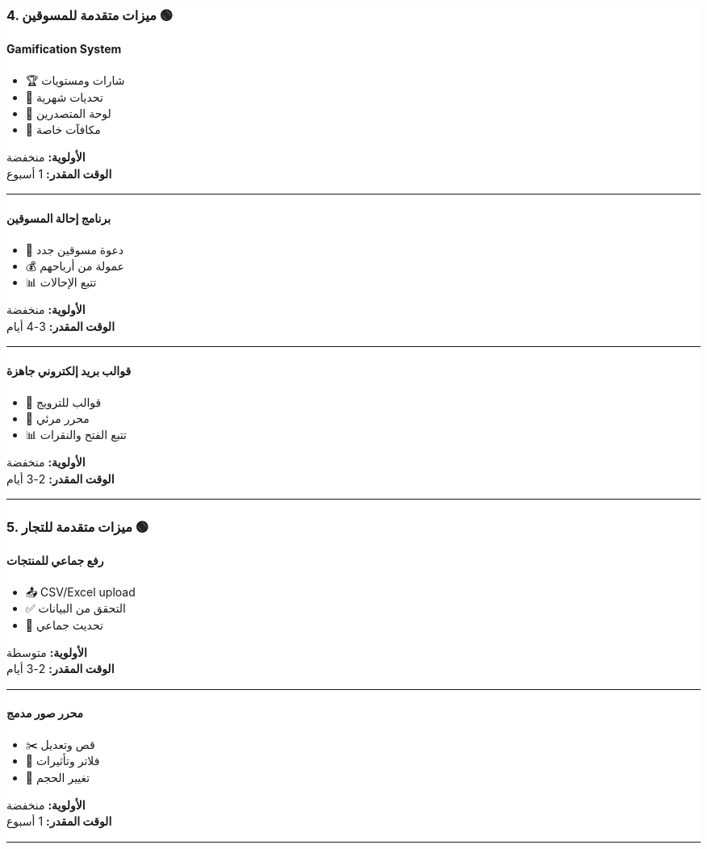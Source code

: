 
### 4. **ميزات متقدمة للمسوقين** 🟢

#### Gamification System
- 🏆 شارات ومستويات
- 🎯 تحديات شهرية
- 🏅 لوحة المتصدرين
- 🎁 مكافآت خاصة

**الأولوية:** منخفضة  
**الوقت المقدر:** 1 أسبوع

---

#### برنامج إحالة المسوقين
- 👥 دعوة مسوقين جدد
- 💰 عمولة من أرباحهم
- 📊 تتبع الإحالات

**الأولوية:** منخفضة  
**الوقت المقدر:** 3-4 أيام

---

#### قوالب بريد إلكتروني جاهزة
- 📧 قوالب للترويج
- 🎨 محرر مرئي
- 📊 تتبع الفتح والنقرات

**الأولوية:** منخفضة  
**الوقت المقدر:** 2-3 أيام

---

### 5. **ميزات متقدمة للتجار** 🟢

#### رفع جماعي للمنتجات
- 📤 CSV/Excel upload
- ✅ التحقق من البيانات
- 🔄 تحديث جماعي

**الأولوية:** متوسطة  
**الوقت المقدر:** 2-3 أيام

---

#### محرر صور مدمج
- ✂️ قص وتعديل
- 🎨 فلاتر وتأثيرات
- 📐 تغيير الحجم

**الأولوية:** منخفضة  
**الوقت المقدر:** 1 أسبوع

---
